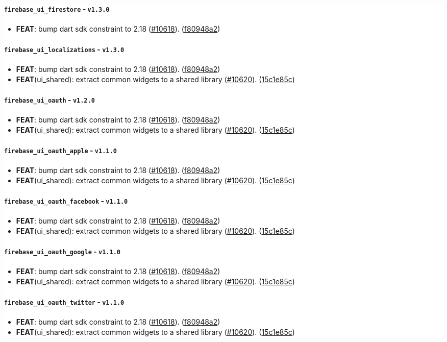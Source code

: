 #### `firebase_ui_firestore` - `v1.3.0`

 - **FEAT**: bump dart sdk constraint to 2.18 ([#10618](https://github.com/firebase/flutterfire/issues/10618)). ([f80948a2](https://github.com/firebase/flutterfire/commit/f80948a28b62eead358bdb900d5a0dfb97cebb33))

#### `firebase_ui_localizations` - `v1.3.0`

 - **FEAT**: bump dart sdk constraint to 2.18 ([#10618](https://github.com/firebase/flutterfire/issues/10618)). ([f80948a2](https://github.com/firebase/flutterfire/commit/f80948a28b62eead358bdb900d5a0dfb97cebb33))
 - **FEAT**(ui_shared): extract common widgets to a shared library ([#10620](https://github.com/firebase/flutterfire/issues/10620)). ([15c1e85c](https://github.com/firebase/flutterfire/commit/15c1e85c5dae8e9884d321fde4a1217bc21cd6c8))

#### `firebase_ui_oauth` - `v1.2.0`

 - **FEAT**: bump dart sdk constraint to 2.18 ([#10618](https://github.com/firebase/flutterfire/issues/10618)). ([f80948a2](https://github.com/firebase/flutterfire/commit/f80948a28b62eead358bdb900d5a0dfb97cebb33))
 - **FEAT**(ui_shared): extract common widgets to a shared library ([#10620](https://github.com/firebase/flutterfire/issues/10620)). ([15c1e85c](https://github.com/firebase/flutterfire/commit/15c1e85c5dae8e9884d321fde4a1217bc21cd6c8))

#### `firebase_ui_oauth_apple` - `v1.1.0`

 - **FEAT**: bump dart sdk constraint to 2.18 ([#10618](https://github.com/firebase/flutterfire/issues/10618)). ([f80948a2](https://github.com/firebase/flutterfire/commit/f80948a28b62eead358bdb900d5a0dfb97cebb33))
 - **FEAT**(ui_shared): extract common widgets to a shared library ([#10620](https://github.com/firebase/flutterfire/issues/10620)). ([15c1e85c](https://github.com/firebase/flutterfire/commit/15c1e85c5dae8e9884d321fde4a1217bc21cd6c8))

#### `firebase_ui_oauth_facebook` - `v1.1.0`

 - **FEAT**: bump dart sdk constraint to 2.18 ([#10618](https://github.com/firebase/flutterfire/issues/10618)). ([f80948a2](https://github.com/firebase/flutterfire/commit/f80948a28b62eead358bdb900d5a0dfb97cebb33))
 - **FEAT**(ui_shared): extract common widgets to a shared library ([#10620](https://github.com/firebase/flutterfire/issues/10620)). ([15c1e85c](https://github.com/firebase/flutterfire/commit/15c1e85c5dae8e9884d321fde4a1217bc21cd6c8))

#### `firebase_ui_oauth_google` - `v1.1.0`

 - **FEAT**: bump dart sdk constraint to 2.18 ([#10618](https://github.com/firebase/flutterfire/issues/10618)). ([f80948a2](https://github.com/firebase/flutterfire/commit/f80948a28b62eead358bdb900d5a0dfb97cebb33))
 - **FEAT**(ui_shared): extract common widgets to a shared library ([#10620](https://github.com/firebase/flutterfire/issues/10620)). ([15c1e85c](https://github.com/firebase/flutterfire/commit/15c1e85c5dae8e9884d321fde4a1217bc21cd6c8))

#### `firebase_ui_oauth_twitter` - `v1.1.0`

 - **FEAT**: bump dart sdk constraint to 2.18 ([#10618](https://github.com/firebase/flutterfire/issues/10618)). ([f80948a2](https://github.com/firebase/flutterfire/commit/f80948a28b62eead358bdb900d5a0dfb97cebb33))
 - **FEAT**(ui_shared): extract common widgets to a shared library ([#10620](https://github.com/firebase/flutterfire/issues/10620)). ([15c1e85c](https://github.com/firebase/flutterfire/commit/15c1e85c5dae8e9884d321fde4a1217bc21cd6c8))
